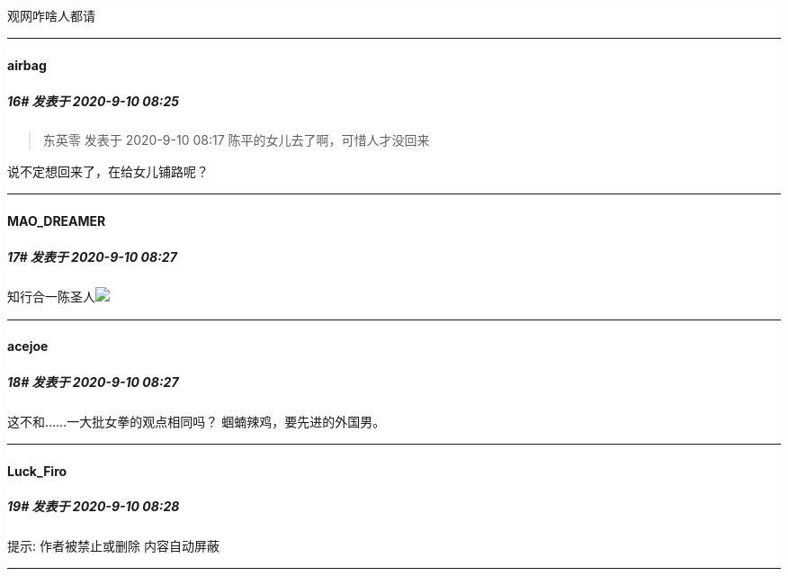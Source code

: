 观网咋啥人都请







*****

####  airbag  
##### 16#       发表于 2020-9-10 08:25



<blockquote>东英零 发表于 2020-9-10 08:17
陈平的女儿去了啊，可惜人才没回来</blockquote>
说不定想回来了，在给女儿铺路呢？







*****

####  MAO_DREAMER  
##### 17#       发表于 2020-9-10 08:27




知行合一陈圣人<img src="https://static.saraba1st.com/image/smiley/face2017/067.png" referrerpolicy="no-referrer">







*****

####  acejoe  
##### 18#       发表于 2020-9-10 08:27




这不和……一大批女拳的观点相同吗？
蝈蝻辣鸡，要先进的外国男。







*****

####  Luck_Firo  
##### 19#       发表于 2020-9-10 08:28

提示: 作者被禁止或删除 内容自动屏蔽



*****
